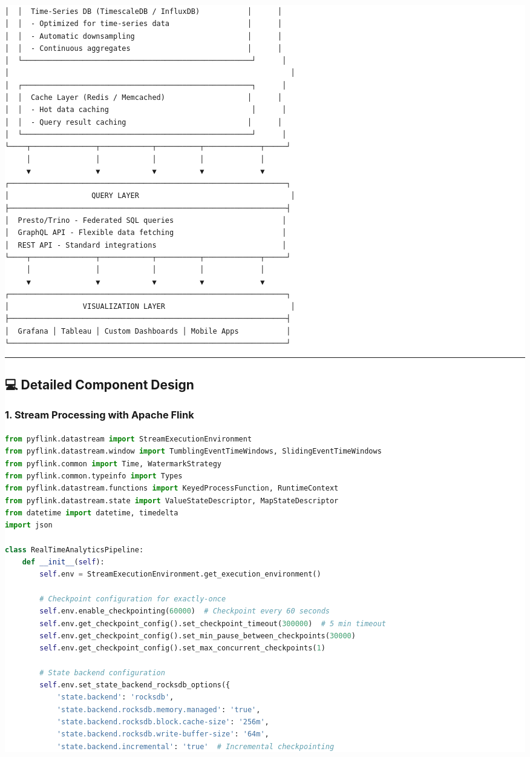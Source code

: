 ```
│  │  Time-Series DB (TimescaleDB / InfluxDB)           │      │
│  │  - Optimized for time-series data                  │      │
│  │  - Automatic downsampling                          │      │
│  │  - Continuous aggregates                           │      │
│  └─────────────────────────────────────────────────────┘      │
│                                                                 │
│  ┌─────────────────────────────────────────────────────┐      │
│  │  Cache Layer (Redis / Memcached)                   │      │
│  │  - Hot data caching                                 │      │
│  │  - Query result caching                            │      │
│  └─────────────────────────────────────────────────────┘      │
└────┬───────────────┬────────────┬──────────┬─────────────┬─────┘
     │               │            │          │             │
     ▼               ▼            ▼          ▼             ▼
┌────────────────────────────────────────────────────────────────┐
│                   QUERY LAYER                                   │
├────────────────────────────────────────────────────────────────┤
│  Presto/Trino - Federated SQL queries                         │
│  GraphQL API - Flexible data fetching                         │
│  REST API - Standard integrations                             │
└────┬───────────────┬────────────┬──────────┬─────────────┬─────┘
     │               │            │          │             │
     ▼               ▼            ▼          ▼             ▼
┌────────────────────────────────────────────────────────────────┐
│                 VISUALIZATION LAYER                             │
├────────────────────────────────────────────────────────────────┤
│  Grafana │ Tableau │ Custom Dashboards │ Mobile Apps           │
└────────────────────────────────────────────────────────────────┘
```

---

## 💻 Detailed Component Design

### **1. Stream Processing with Apache Flink**

```python
from pyflink.datastream import StreamExecutionEnvironment
from pyflink.datastream.window import TumblingEventTimeWindows, SlidingEventTimeWindows
from pyflink.common import Time, WatermarkStrategy
from pyflink.common.typeinfo import Types
from pyflink.datastream.functions import KeyedProcessFunction, RuntimeContext
from pyflink.datastream.state import ValueStateDescriptor, MapStateDescriptor
from datetime import datetime, timedelta
import json

class RealTimeAnalyticsPipeline:
    def __init__(self):
        self.env = StreamExecutionEnvironment.get_execution_environment()
        
        # Checkpoint configuration for exactly-once
        self.env.enable_checkpointing(60000)  # Checkpoint every 60 seconds
        self.env.get_checkpoint_config().set_checkpoint_timeout(300000)  # 5 min timeout
        self.env.get_checkpoint_config().set_min_pause_between_checkpoints(30000)
        self.env.get_checkpoint_config().set_max_concurrent_checkpoints(1)
        
        # State backend configuration
        self.env.set_state_backend_rocksdb_options({
            'state.backend': 'rocksdb',
            'state.backend.rocksdb.memory.managed': 'true',
            'state.backend.rocksdb.block.cache-size': '256m',
            'state.backend.rocksdb.write-buffer-size': '64m',
            'state.backend.incremental': 'true'  # Incremental checkpointing
```